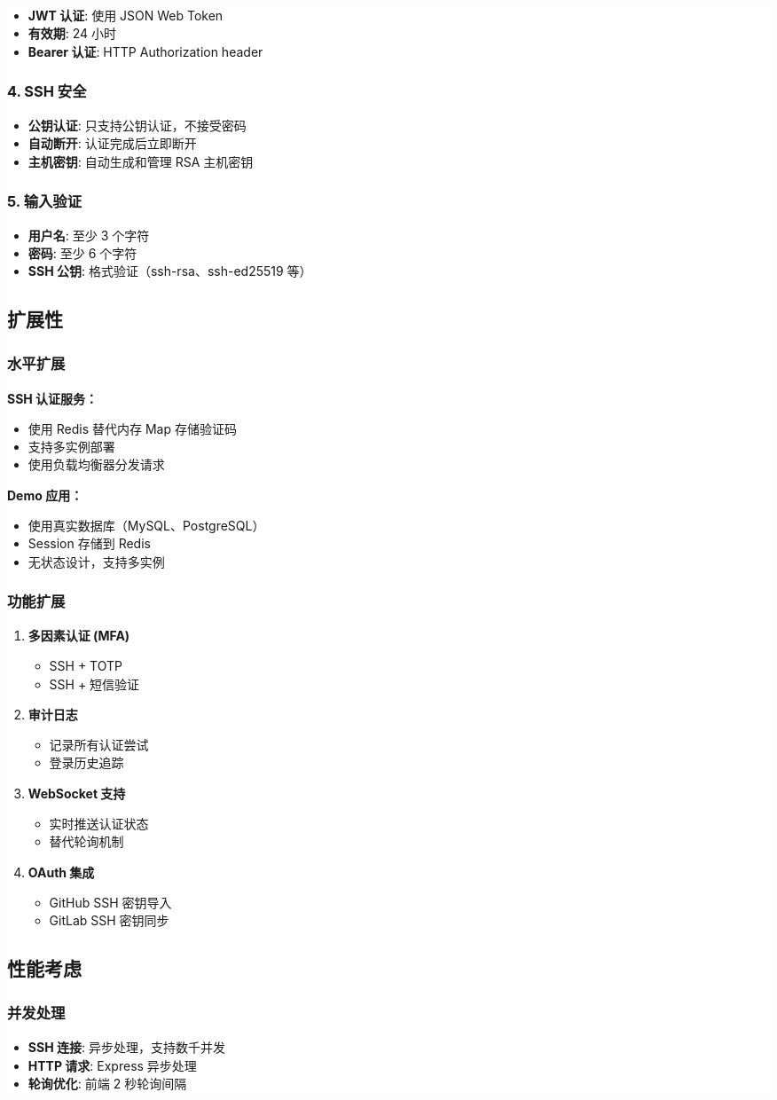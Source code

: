 - **JWT 认证**: 使用 JSON Web Token
- **有效期**: 24 小时
- **Bearer 认证**: HTTP Authorization header

### 4. SSH 安全

- **公钥认证**: 只支持公钥认证，不接受密码
- **自动断开**: 认证完成后立即断开
- **主机密钥**: 自动生成和管理 RSA 主机密钥

### 5. 输入验证

- **用户名**: 至少 3 个字符
- **密码**: 至少 6 个字符
- **SSH 公钥**: 格式验证（ssh-rsa、ssh-ed25519 等）

## 扩展性

### 水平扩展

**SSH 认证服务：**
- 使用 Redis 替代内存 Map 存储验证码
- 支持多实例部署
- 使用负载均衡器分发请求

**Demo 应用：**
- 使用真实数据库（MySQL、PostgreSQL）
- Session 存储到 Redis
- 无状态设计，支持多实例

### 功能扩展

1. **多因素认证 (MFA)**
   - SSH + TOTP
   - SSH + 短信验证

2. **审计日志**
   - 记录所有认证尝试
   - 登录历史追踪

3. **WebSocket 支持**
   - 实时推送认证状态
   - 替代轮询机制

4. **OAuth 集成**
   - GitHub SSH 密钥导入
   - GitLab SSH 密钥同步

## 性能考虑

### 并发处理

- **SSH 连接**: 异步处理，支持数千并发
- **HTTP 请求**: Express 异步处理
- **轮询优化**: 前端 2 秒轮询间隔
